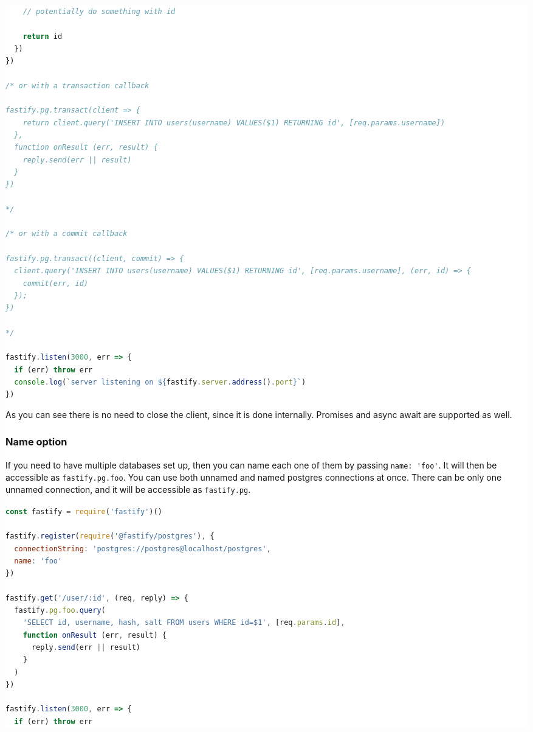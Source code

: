 ```js
    // potentially do something with id

    return id
  })
})

/* or with a transaction callback

fastify.pg.transact(client => {
    return client.query('INSERT INTO users(username) VALUES($1) RETURNING id', [req.params.username])
  },
  function onResult (err, result) {
    reply.send(err || result)
  }
})

*/

/* or with a commit callback

fastify.pg.transact((client, commit) => {
  client.query('INSERT INTO users(username) VALUES($1) RETURNING id', [req.params.username], (err, id) => {
    commit(err, id)
  });
})

*/

fastify.listen(3000, err => {
  if (err) throw err
  console.log(`server listening on ${fastify.server.address().port}`)
})
```

As you can see there is no need to close the client, since it is done internally. Promises and async await are supported as well.

### Name option
If you need to have multiple databases set up, then you can name each one of them by passing `name: 'foo'`. It will then be accessible as `fastify.pg.foo`.
You can use both unnamed and named postgres connections at once. There can be only one unnamed connection, and it will be accessible as `fastify.pg`.

```js
const fastify = require('fastify')()

fastify.register(require('@fastify/postgres'), {
  connectionString: 'postgres://postgres@localhost/postgres',
  name: 'foo'
})

fastify.get('/user/:id', (req, reply) => {
  fastify.pg.foo.query(
    'SELECT id, username, hash, salt FROM users WHERE id=$1', [req.params.id],
    function onResult (err, result) {
      reply.send(err || result)
    }
  )
})

fastify.listen(3000, err => {
  if (err) throw err
```
